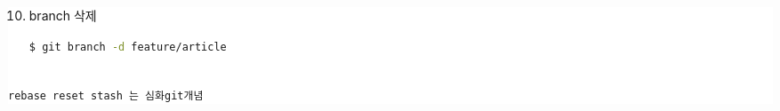 10. branch 삭제

    ```bash
    $ git branch -d feature/article
    ```
```

rebase reset stash 는 심화git개념